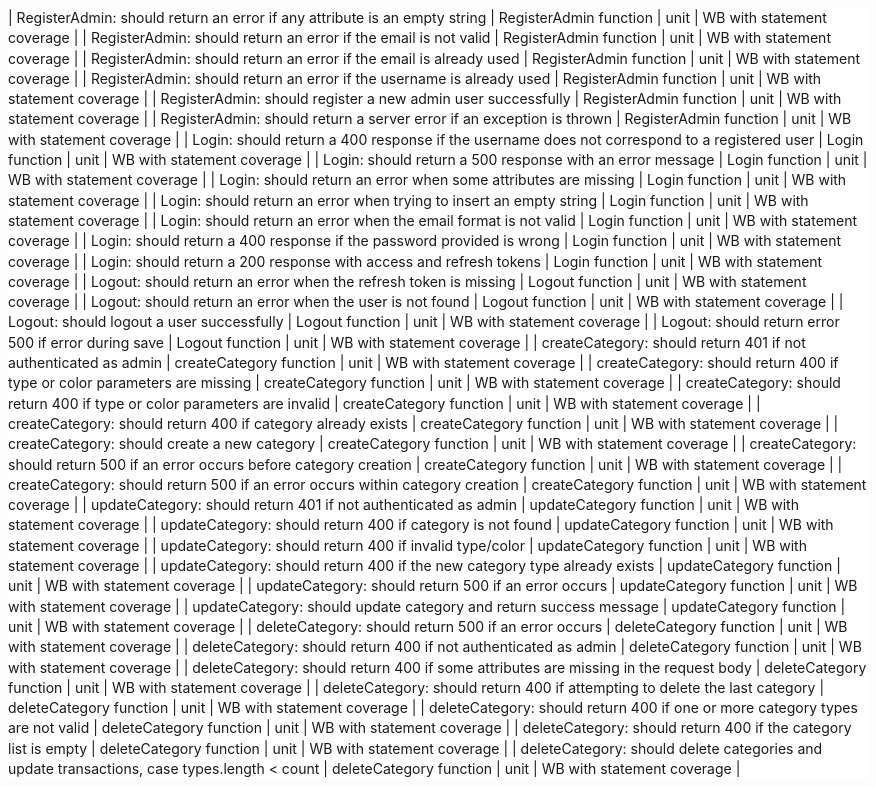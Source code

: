 | RegisterAdmin: should return an error if any attribute is an empty string | RegisterAdmin function   | unit       | WB with statement coverage |
| RegisterAdmin: should return an error if the email is not valid | RegisterAdmin function   | unit       | WB with statement coverage |
| RegisterAdmin: should return an error if the email is already used | RegisterAdmin function   | unit       | WB with statement coverage |
| RegisterAdmin: should return an error if the username is already used | RegisterAdmin function   | unit       | WB with statement coverage |
| RegisterAdmin: should register a new admin user successfully | RegisterAdmin function   | unit       | WB with statement coverage |
| RegisterAdmin: should return a server error if an exception is thrown | RegisterAdmin function   | unit       | WB with statement coverage |
| Login: should return a 400 response if the username does not correspond to a registered user | Login function   | unit       | WB with statement coverage |
| Login: should return a 500 response with an error message | Login function   | unit       | WB with statement coverage |
| Login: should return an error when some attributes are missing | Login function   | unit       | WB with statement coverage |
| Login: should return an error when trying to insert an empty string | Login function   | unit       | WB with statement coverage |
| Login: should return an error when the email format is not valid | Login function   | unit       | WB with statement coverage |
| Login: should return a 400 response if the password provided is wrong | Login function   | unit       | WB with statement coverage |
| Login: should return a 200 response with access and refresh tokens | Login function   | unit       | WB with statement coverage |
| Logout: should return an error when the refresh token is missing | Logout function   | unit       | WB with statement coverage |
| Logout: should return an error when the user is not found | Logout function   | unit       | WB with statement coverage |
| Logout: should logout a user successfully | Logout function   | unit       | WB with statement coverage |
| Logout: should return error 500 if error during save | Logout function   | unit       | WB with statement coverage |
| createCategory: should return 401 if not authenticated as admin | createCategory function | unit | WB with statement coverage |
| createCategory: should return 400 if type or color parameters are missing | createCategory function | unit | WB with statement coverage |
| createCategory: should return 400 if type or color parameters are invalid | createCategory function | unit | WB with statement coverage |
| createCategory: should return 400 if category already exists | createCategory function | unit | WB with statement coverage |
| createCategory: should create a new category | createCategory function | unit | WB with statement coverage |
| createCategory: should return 500 if an error occurs before category creation | createCategory function | unit | WB with statement coverage |
| createCategory: should return 500 if an error occurs within category creation | createCategory function | unit | WB with statement coverage |
| updateCategory: should return 401 if not authenticated as admin | updateCategory function | unit | WB with statement coverage |
| updateCategory: should return 400 if category is not found | updateCategory function | unit | WB with statement coverage |
| updateCategory: should return 400 if invalid type/color | updateCategory function | unit | WB with statement coverage |
| updateCategory: should return 400 if the new category type already exists | updateCategory function | unit | WB with statement coverage |
| updateCategory: should return 500 if an error occurs | updateCategory function | unit | WB with statement coverage |
| updateCategory: should update category and return success message | updateCategory function | unit | WB with statement coverage |
| deleteCategory: should return 500 if an error occurs | deleteCategory function | unit | WB with statement coverage |
| deleteCategory: should return 400 if not authenticated as admin | deleteCategory function | unit | WB with statement coverage |
| deleteCategory: should return 400 if some attributes are missing in the request body | deleteCategory function | unit | WB with statement coverage |
| deleteCategory: should return 400 if attempting to delete the last category | deleteCategory function | unit | WB with statement coverage |
| deleteCategory: should return 400 if one or more category types are not valid | deleteCategory function | unit | WB with statement coverage |
| deleteCategory: should return 400 if the category list is empty | deleteCategory function | unit | WB with statement coverage |
| deleteCategory: should delete categories and update transactions, case types.length < count | deleteCategory function | unit | WB with statement coverage |